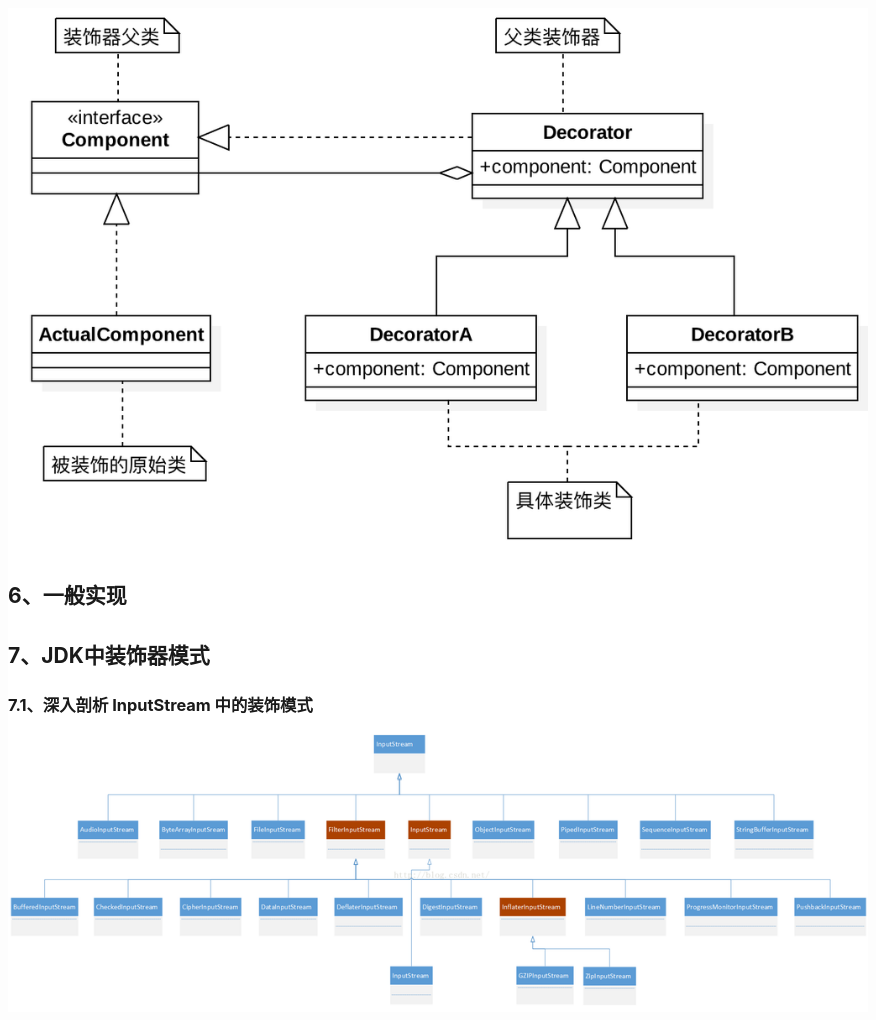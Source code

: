 ![](image/装饰器模式类图.png)

## 6、一般实现


## 7、JDK中装饰器模式

### 7.1、深入剖析 InputStream 中的装饰模式

![](image/InputStream类图.png)
